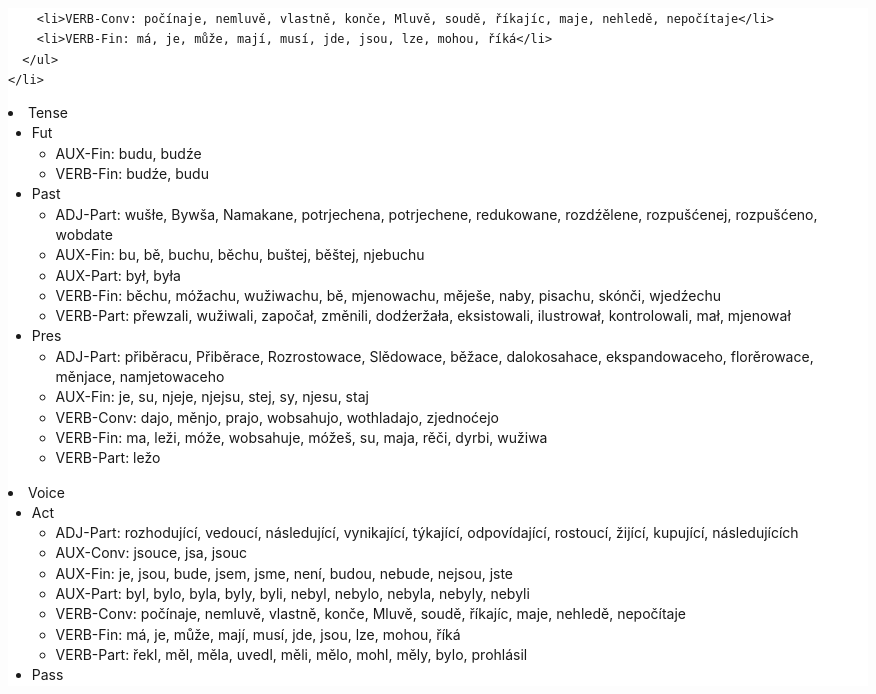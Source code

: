         <li>VERB-Conv: počínaje, nemluvě, vlastně, konče, Mluvě, soudě, říkajíc, maje, nehledě, nepočítaje</li>
        <li>VERB-Fin: má, je, může, mají, musí, jde, jsou, lze, mohou, říká</li>
      </ul>
    </li>
  </ul>
</li>

  </td>
  <td width="50%" valign="top">
<li><a>Tense</a>
  <ul>
    <li>Fut
      <ul>
        <li>AUX-Fin: budu, budźe</li>
        <li>VERB-Fin: budźe, budu</li>
      </ul>
    </li>
    <li>Past
      <ul>
        <li>ADJ-Part: wušłe, Bywša, Namakane, potrjechena, potrjechene, redukowane, rozdźělene, rozpušćenej, rozpušćeno, wobdate</li>
        <li>AUX-Fin: bu, bě, buchu, běchu, buštej, běštej, njebuchu</li>
        <li>AUX-Part: był, była</li>
        <li>VERB-Fin: běchu, móžachu, wužiwachu, bě, mjenowachu, měješe, naby, pisachu, skónči, wjedźechu</li>
        <li>VERB-Part: přewzali, wužiwali, započał, změnili, dodźeržała, eksistowali, ilustrował, kontrolowali, mał, mjenował</li>
      </ul>
    </li>
    <li>Pres
      <ul>
        <li>ADJ-Part: přiběracu, Přiběrace, Rozrostowace, Slědowace, běžace, dalokosahace, ekspandowaceho, florěrowace, měnjace, namjetowaceho</li>
        <li>AUX-Fin: je, su, njeje, njejsu, stej, sy, njesu, staj</li>
        <li>VERB-Conv: dajo, měnjo, prajo, wobsahujo, wothladajo, zjednoćejo</li>
        <li>VERB-Fin: ma, leži, móže, wobsahuje, móžeš, su, maja, rěči, dyrbi, wužiwa</li>
        <li>VERB-Part: ležo</li>
      </ul>
    </li>
  </ul>
</li>

  </td>
</tr>
<tr>
  <td width="50%" valign="top">
<li><a>Voice</a>
  <ul>
    <li>Act
      <ul>
        <li>ADJ-Part: rozhodující, vedoucí, následující, vynikající, týkající, odpovídající, rostoucí, žijící, kupující, následujících</li>
        <li>AUX-Conv: jsouce, jsa, jsouc</li>
        <li>AUX-Fin: je, jsou, bude, jsem, jsme, není, budou, nebude, nejsou, jste</li>
        <li>AUX-Part: byl, bylo, byla, byly, byli, nebyl, nebylo, nebyla, nebyly, nebyli</li>
        <li>VERB-Conv: počínaje, nemluvě, vlastně, konče, Mluvě, soudě, říkajíc, maje, nehledě, nepočítaje</li>
        <li>VERB-Fin: má, je, může, mají, musí, jde, jsou, lze, mohou, říká</li>
        <li>VERB-Part: řekl, měl, měla, uvedl, měli, mělo, mohl, měly, bylo, prohlásil</li>
      </ul>
    </li>
    <li>Pass
      <ul>